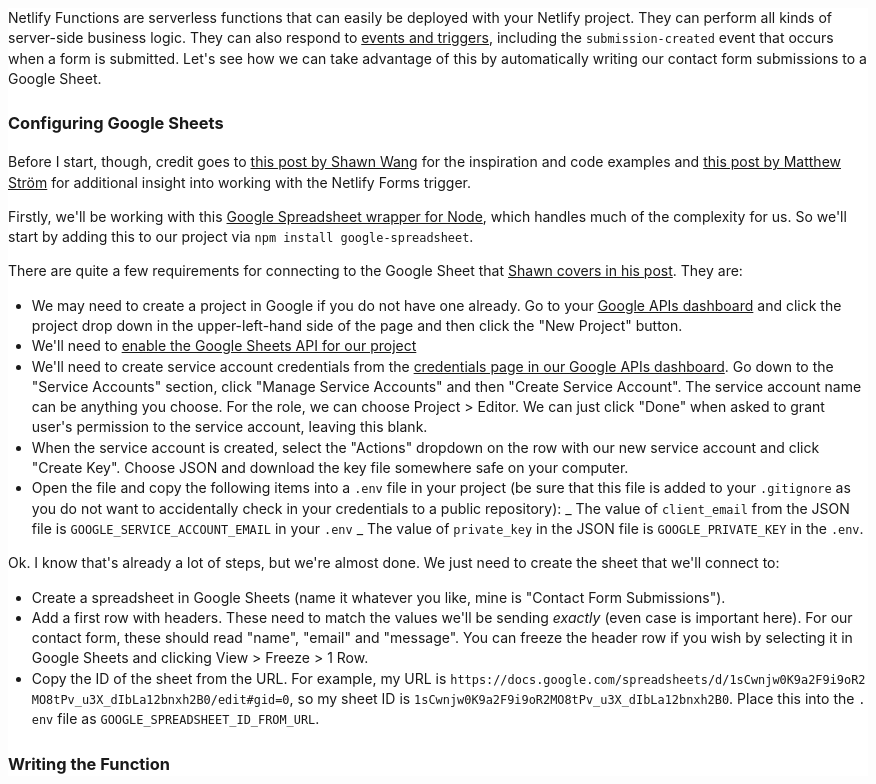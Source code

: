 Netlify Functions are serverless functions that can easily be deployed with your Netlify project. They can perform all kinds of server-side business logic. They can also respond to [events and triggers](https://docs.netlify.com/functions/trigger-on-events/#available-triggers), including the `submission-created` event that occurs when a form is submitted. Let's see how we can take advantage of this by automatically writing our contact form submissions to a Google Sheet.

### Configuring Google Sheets

Before I start, though, credit goes to [this post by Shawn Wang](https://www.swyx.io/writing/netlify-google-sheets/) for the inspiration and code examples and [this post by Matthew Ström](https://css-tricks.com/using-netlify-forms-and-netlify-functions-to-build-an-email-sign-up-widget/) for additional insight into working with the Netlify Forms trigger.

Firstly, we'll be working with this [Google Spreadsheet wrapper for Node](https://theoephraim.github.io/node-google-spreadsheet/#/classes/google-spreadsheet-row), which handles much of the complexity for us. So we'll start by adding this to our project via `npm install google-spreadsheet`.

There are quite a few requirements for connecting to the Google Sheet that [Shawn covers in his post](https://www.swyx.io/writing/netlify-google-sheets/). They are:

-   We may need to create a project in Google if you do not have one already. Go to your [Google APIs dashboard](https://console.developers.google.com/apis/dashboard) and click the project drop down in the upper-left-hand side of the page and then click the "New Project" button.
-   We'll need to [enable the Google Sheets API for our project](https://console.developers.google.com/apis/library/sheets.googleapis.com)
-   We'll need to create service account credentials from the [credentials page in our Google APIs dashboard](https://console.developers.google.com/apis/credentials). Go down to the "Service Accounts" section, click "Manage Service Accounts" and then "Create Service Account". The service account name can be anything you choose. For the role, we can choose Project > Editor. We can just click "Done" when asked to grant user's permission to the service account, leaving this blank.
-   When the service account is created, select the "Actions" dropdown on the row with our new service account and click "Create Key". Choose JSON and download the key file somewhere safe on your computer.
-   Open the file and copy the following items into a `.env` file in your project (be sure that this file is added to your `.gitignore` as you do not want to accidentally check in your credentials to a public repository):
    _ The value of `client_email` from the JSON file is `GOOGLE_SERVICE_ACCOUNT_EMAIL` in your `.env`
    _ The value of `private_key` in the JSON file is `GOOGLE_PRIVATE_KEY` in the `.env`.

Ok. I know that's already a lot of steps, but we're almost done. We just need to create the sheet that we'll connect to:

-   Create a spreadsheet in Google Sheets (name it whatever you like, mine is "Contact Form Submissions").
-   Add a first row with headers. These need to match the values we'll be sending _exactly_ (even case is important here). For our contact form, these should read "name", "email" and "message". You can freeze the header row if you wish by selecting it in Google Sheets and clicking View > Freeze > 1 Row.
-   Copy the ID of the sheet from the URL. For example, my URL is `https://docs.google.com/spreadsheets/d/1sCwnjw0K9a2F9i9oR2MO8tPv_u3X_dIbLa12bnxh2B0/edit#gid=0`, so my sheet ID is `1sCwnjw0K9a2F9i9oR2MO8tPv_u3X_dIbLa12bnxh2B0`. Place this into the `.env` file as `GOOGLE_SPREADSHEET_ID_FROM_URL`.

### Writing the Function
